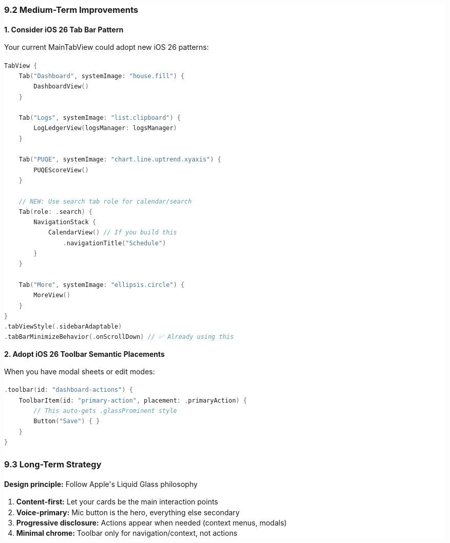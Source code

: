 ### 9.2 Medium-Term Improvements

**1. Consider iOS 26 Tab Bar Pattern**

Your current MainTabView could adopt new iOS 26 patterns:

```swift
TabView {
    Tab("Dashboard", systemImage: "house.fill") {
        DashboardView()
    }

    Tab("Logs", systemImage: "list.clipboard") {
        LogLedgerView(logsManager: logsManager)
    }

    Tab("PUQE", systemImage: "chart.line.uptrend.xyaxis") {
        PUQEScoreView()
    }

    // NEW: Use search tab role for calendar/search
    Tab(role: .search) {
        NavigationStack {
            CalendarView() // If you build this
                .navigationTitle("Schedule")
        }
    }

    Tab("More", systemImage: "ellipsis.circle") {
        MoreView()
    }
}
.tabViewStyle(.sidebarAdaptable)
.tabBarMinimizeBehavior(.onScrollDown) // ✅ Already using this
```

**2. Adopt iOS 26 Toolbar Semantic Placements**

When you have modal sheets or edit modes:

```swift
.toolbar(id: "dashboard-actions") {
    ToolbarItem(id: "primary-action", placement: .primaryAction) {
        // This auto-gets .glassProminent style
        Button("Save") { }
    }
}
```

### 9.3 Long-Term Strategy

**Design principle:** Follow Apple's Liquid Glass philosophy

1. **Content-first:** Let your cards be the main interaction points
2. **Voice-primary:** Mic button is the hero, everything else secondary
3. **Progressive disclosure:** Actions appear when needed (context menus, modals)
4. **Minimal chrome:** Toolbar only for navigation/context, not actions
